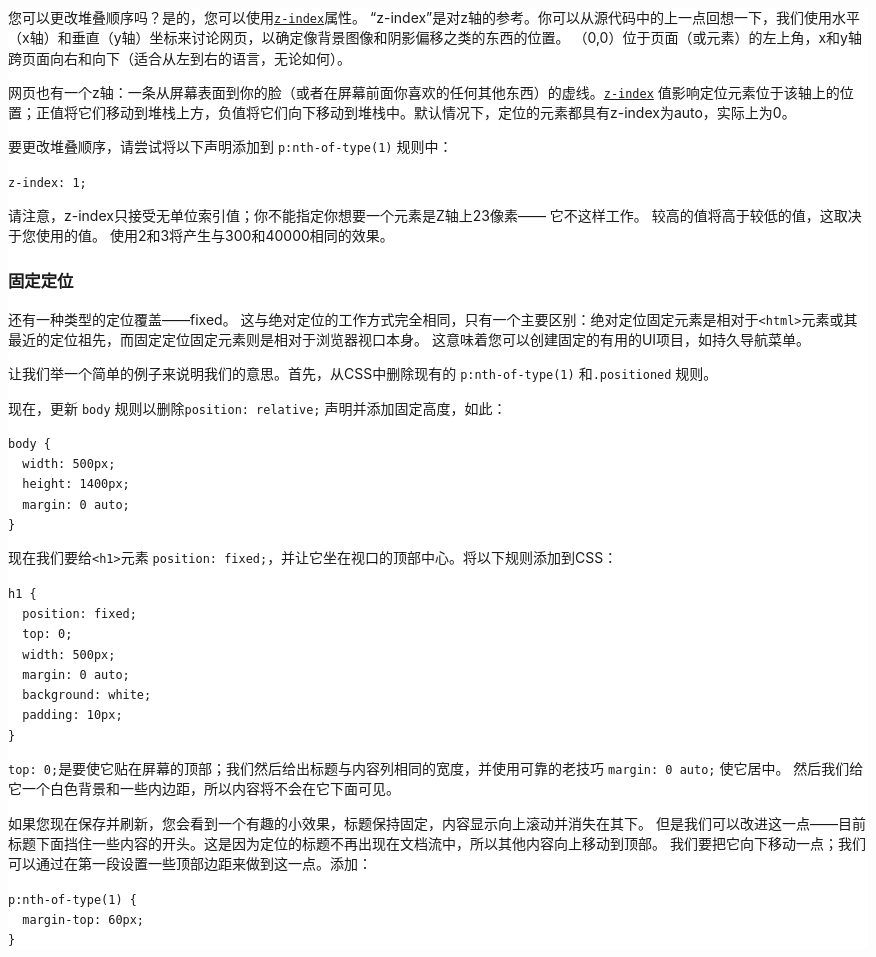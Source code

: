 您可以更改堆叠顺序吗？是的，您可以使用[`z-index`]( 1/docs/Web/CSS/z-index)属性。 “z-index”是对z轴的参考。你可以从源代码中的上一点回想一下，我们使用水平（x轴）和垂直（y轴）坐标来讨论网页，以确定像背景图像和阴影偏移之类的东西的位置。 （0,0）位于页面（或元素）的左上角，x和y轴跨页面向右和向下（适合从左到右的语言，无论如何）。

网页也有一个z轴：一条从屏幕表面到你的脸（或者在屏幕前面你喜欢的任何其他东西）的虚线。[`z-index`]( 1/docs/Web/CSS/z-index) 值影响定位元素位于该轴上的位置；正值将它们移动到堆栈上方，负值将它们向下移动到堆栈中。默认情况下，定位的元素都具有z-index为auto，实际上为0。

要更改堆叠顺序，请尝试将以下声明添加到 `p:nth-of-type(1)` 规则中：

```html
z-index: 1;
```



请注意，z-index只接受无单位索引值；你不能指定你想要一个元素是Z轴上23像素—— 它不这样工作。 较高的值将高于较低的值，这取决于您使用的值。 使用2和3将产生与300和40000相同的效果。



### 固定定位



还有一种类型的定位覆盖——fixed。 这与绝对定位的工作方式完全相同，只有一个主要区别：绝对定位固定元素是相对于`<html>`元素或其最近的定位祖先，而固定定位固定元素则是相对于浏览器视口本身。 这意味着您可以创建固定的有用的UI项目，如持久导航菜单。

让我们举一个简单的例子来说明我们的意思。首先，从CSS中删除现有的 `p:nth-of-type(1)` 和`.positioned` 规则。

现在，更新 `body` 规则以删除`position: relative;` 声明并添加固定高度，如此：

```html
body {
  width: 500px;
  height: 1400px;
  margin: 0 auto;
}
```

现在我们要给`<h1>`元素 `position: fixed;`，并让它坐在视口的顶部中心。将以下规则添加到CSS：

```html
h1 {
  position: fixed;
  top: 0;
  width: 500px;
  margin: 0 auto;
  background: white;
  padding: 10px;
}
```

 `top: 0;`是要使它贴在屏幕的顶部；我们然后给出标题与内容列相同的宽度，并使用可靠的老技巧 `margin: 0 auto;` 使它居中。 然后我们给它一个白色背景和一些内边距，所以内容将不会在它下面可见。

如果您现在保存并刷新，您会看到一个有趣的小效果，标题保持固定，内容显示向上滚动并消失在其下。 但是我们可以改进这一点——目前标题下面挡住一些内容的开头。这是因为定位的标题不再出现在文档流中，所以其他内容向上移动到顶部。 我们要把它向下移动一点；我们可以通过在第一段设置一些顶部边距来做到这一点。添加：

```html
p:nth-of-type(1) {
  margin-top: 60px;
}
```
